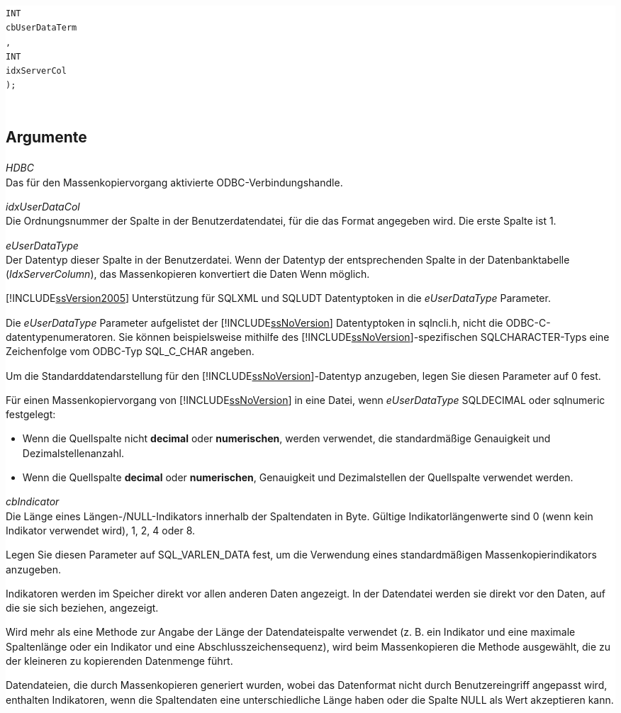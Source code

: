 ```  
INT   
cbUserDataTerm  
,  
INT   
idxServerCol  
);  
  
```  
  
## <a name="arguments"></a>Argumente  
 *HDBC*  
 Das für den Massenkopiervorgang aktivierte ODBC-Verbindungshandle.  
  
 *idxUserDataCol*  
 Die Ordnungsnummer der Spalte in der Benutzerdatendatei, für die das Format angegeben wird. Die erste Spalte ist 1.  
  
 *eUserDataType*  
 Der Datentyp dieser Spalte in der Benutzerdatei. Wenn der Datentyp der entsprechenden Spalte in der Datenbanktabelle (*IdxServerColumn*), das Massenkopieren konvertiert die Daten Wenn möglich.  
  
 [!INCLUDE[ssVersion2005](../../includes/ssversion2005-md.md)] Unterstützung für SQLXML und SQLUDT Datentyptoken in die *eUserDataType* Parameter.  
  
 Die *eUserDataType* Parameter aufgelistet der [!INCLUDE[ssNoVersion](../../includes/ssnoversion-md.md)] Datentyptoken in sqlncli.h, nicht die ODBC-C-datentypenumeratoren. Sie können beispielsweise mithilfe des [!INCLUDE[ssNoVersion](../../includes/ssnoversion-md.md)]-spezifischen SQLCHARACTER-Typs eine Zeichenfolge vom ODBC-Typ SQL_C_CHAR angeben.  
  
 Um die Standarddatendarstellung für den [!INCLUDE[ssNoVersion](../../includes/ssnoversion-md.md)]-Datentyp anzugeben, legen Sie diesen Parameter auf 0 fest.  
  
 Für einen Massenkopiervorgang von [!INCLUDE[ssNoVersion](../../includes/ssnoversion-md.md)] in eine Datei, wenn *eUserDataType* SQLDECIMAL oder sqlnumeric festgelegt:  
  
-   Wenn die Quellspalte nicht **decimal** oder **numerischen**, werden verwendet, die standardmäßige Genauigkeit und Dezimalstellenanzahl.  
  
-   Wenn die Quellspalte **decimal** oder **numerischen**, Genauigkeit und Dezimalstellen der Quellspalte verwendet werden.  
  
 *cbIndicator*  
 Die Länge eines Längen-/NULL-Indikators innerhalb der Spaltendaten in Byte. Gültige Indikatorlängenwerte sind 0 (wenn kein Indikator verwendet wird), 1, 2, 4 oder 8.  
  
 Legen Sie diesen Parameter auf SQL_VARLEN_DATA fest, um die Verwendung eines standardmäßigen Massenkopierindikators anzugeben.  
  
 Indikatoren werden im Speicher direkt vor allen anderen Daten angezeigt. In der Datendatei werden sie direkt vor den Daten, auf die sie sich beziehen, angezeigt.  
  
 Wird mehr als eine Methode zur Angabe der Länge der Datendateispalte verwendet (z. B. ein Indikator und eine maximale Spaltenlänge oder ein Indikator und eine Abschlusszeichensequenz), wird beim Massenkopieren die Methode ausgewählt, die zu der kleineren zu kopierenden Datenmenge führt.  
  
 Datendateien, die durch Massenkopieren generiert wurden, wobei das Datenformat nicht durch Benutzereingriff angepasst wird, enthalten Indikatoren, wenn die Spaltendaten eine unterschiedliche Länge haben oder die Spalte NULL als Wert akzeptieren kann.  
  